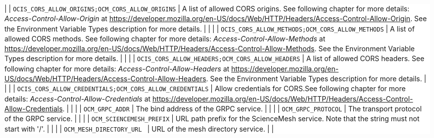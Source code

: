 |                                               | `OCIS_CORS_ALLOW_ORIGINS;OCM_CORS_ALLOW_ORIGINS`                                                                                                                                                   | A list of allowed CORS origins. See following chapter for more details: *Access-Control-Allow-Origin* at https://developer.mozilla.org/en-US/docs/Web/HTTP/Headers/Access-Control-Allow-Origin. See the Environment Variable Types description for more details.                                                                                                                                                                                                            |                                       |
|                                               | `OCIS_CORS_ALLOW_METHODS;OCM_CORS_ALLOW_METHODS`                                                                                                                                                   | A list of allowed CORS methods. See following chapter for more details: *Access-Control-Allow-Methods* at https://developer.mozilla.org/en-US/docs/Web/HTTP/Headers/Access-Control-Allow-Methods. See the Environment Variable Types description for more details.                                                                                                                                                                                                          |                                       |
|                                               | `OCIS_CORS_ALLOW_HEADERS;OCM_CORS_ALLOW_HEADERS`                                                                                                                                                   | A list of allowed CORS headers. See following chapter for more details: *Access-Control-Allow-Headers* at https://developer.mozilla.org/en-US/docs/Web/HTTP/Headers/Access-Control-Allow-Headers. See the Environment Variable Types description for more details.                                                                                                                                                                                                          |                                       |
|                                               | `OCIS_CORS_ALLOW_CREDENTIALS;OCM_CORS_ALLOW_CREDENTIALS`                                                                                                                                           | Allow credentials for CORS.See following chapter for more details: *Access-Control-Allow-Credentials* at https://developer.mozilla.org/en-US/docs/Web/HTTP/Headers/Access-Control-Allow-Credentials.                                                                                                                                                                                                                                                                        |                                       |
|                                               | `OCM_GRPC_ADDR`                                                                                                                                                                                    | The bind address of the GRPC service.                                                                                                                                                                                                                                                                                                                                                                                                                                       |                                       |
|                                               | `OCM_GRPC_PROTOCOL`                                                                                                                                                                                | The transport protocol of the GRPC service.                                                                                                                                                                                                                                                                                                                                                                                                                                 |                                       |
|                                               | `OCM_SCIENCEMESH_PREFIX`                                                                                                                                                                           | URL path prefix for the ScienceMesh service. Note that the string must not start with '/'.                                                                                                                                                                                                                                                                                                                                                                                  |                                       |
|                                               | `OCM_MESH_DIRECTORY_URL `                                                                                                                                                                          | URL of the mesh directory service.                                                                                                                                                                                                                                                                                                                                                                                                                                          |                                       |